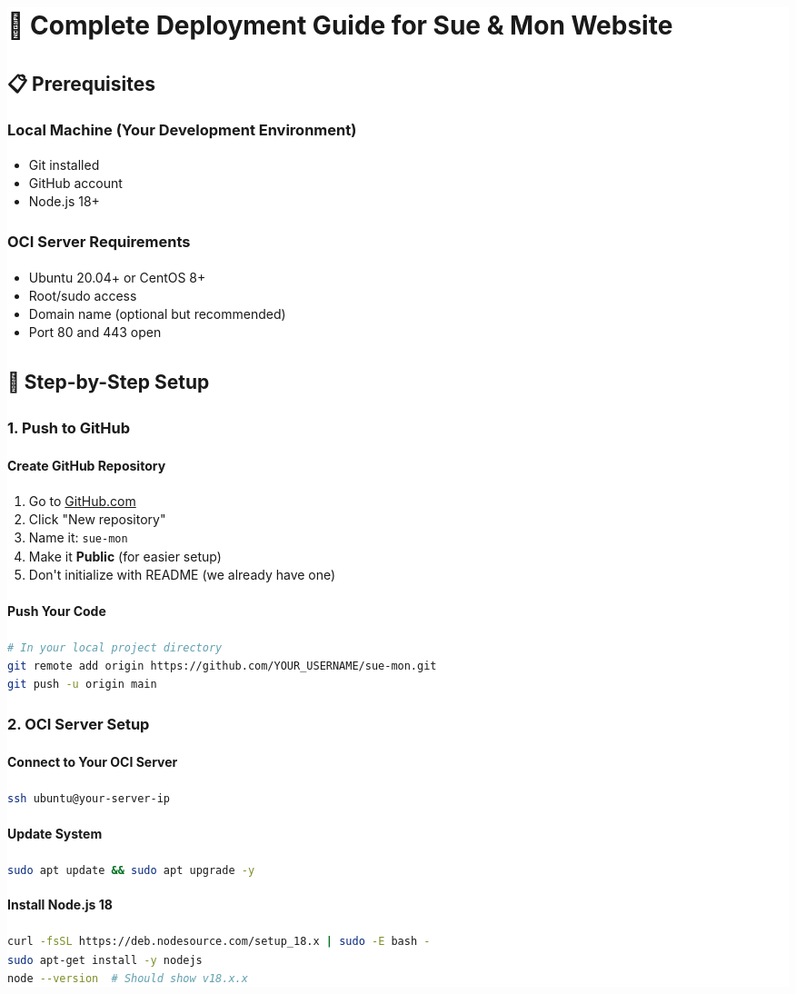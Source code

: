 # 🚀 Complete Deployment Guide for Sue & Mon Website

## 📋 Prerequisites

### Local Machine (Your Development Environment)
- Git installed
- GitHub account
- Node.js 18+

### OCI Server Requirements
- Ubuntu 20.04+ or CentOS 8+
- Root/sudo access
- Domain name (optional but recommended)
- Port 80 and 443 open

## 🔧 Step-by-Step Setup

### 1. Push to GitHub

#### Create GitHub Repository
1. Go to [GitHub.com](https://github.com)
2. Click "New repository"
3. Name it: `sue-mon`
4. Make it **Public** (for easier setup)
5. Don't initialize with README (we already have one)

#### Push Your Code
```bash
# In your local project directory
git remote add origin https://github.com/YOUR_USERNAME/sue-mon.git
git push -u origin main
```

### 2. OCI Server Setup

#### Connect to Your OCI Server
```bash
ssh ubuntu@your-server-ip
```

#### Update System
```bash
sudo apt update && sudo apt upgrade -y
```

#### Install Node.js 18
```bash
curl -fsSL https://deb.nodesource.com/setup_18.x | sudo -E bash -
sudo apt-get install -y nodejs
node --version  # Should show v18.x.x
```
